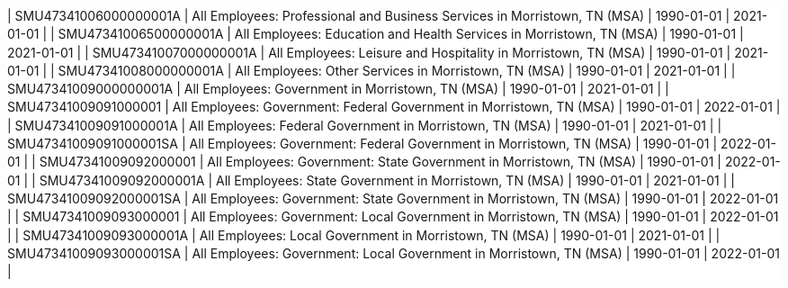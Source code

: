 | SMU47341006000000001A     | All Employees: Professional and Business Services in Morristown, TN (MSA)                                       | 1990-01-01          | 2021-01-01        |
| SMU47341006500000001A     | All Employees: Education and Health Services in Morristown, TN (MSA)                                            | 1990-01-01          | 2021-01-01        |
| SMU47341007000000001A     | All Employees: Leisure and Hospitality in Morristown, TN (MSA)                                                  | 1990-01-01          | 2021-01-01        |
| SMU47341008000000001A     | All Employees: Other Services in Morristown, TN (MSA)                                                           | 1990-01-01          | 2021-01-01        |
| SMU47341009000000001A     | All Employees: Government in Morristown, TN (MSA)                                                               | 1990-01-01          | 2021-01-01        |
| SMU47341009091000001      | All Employees: Government: Federal Government in Morristown, TN (MSA)                                           | 1990-01-01          | 2022-01-01        |
| SMU47341009091000001A     | All Employees: Federal Government in Morristown, TN (MSA)                                                       | 1990-01-01          | 2021-01-01        |
| SMU47341009091000001SA    | All Employees: Government: Federal Government in Morristown, TN (MSA)                                           | 1990-01-01          | 2022-01-01        |
| SMU47341009092000001      | All Employees: Government: State Government in Morristown, TN (MSA)                                             | 1990-01-01          | 2022-01-01        |
| SMU47341009092000001A     | All Employees: State Government in Morristown, TN (MSA)                                                         | 1990-01-01          | 2021-01-01        |
| SMU47341009092000001SA    | All Employees: Government: State Government in Morristown, TN (MSA)                                             | 1990-01-01          | 2022-01-01        |
| SMU47341009093000001      | All Employees: Government: Local Government in Morristown, TN (MSA)                                             | 1990-01-01          | 2022-01-01        |
| SMU47341009093000001A     | All Employees: Local Government in Morristown, TN (MSA)                                                         | 1990-01-01          | 2021-01-01        |
| SMU47341009093000001SA    | All Employees: Government: Local Government in Morristown, TN (MSA)                                             | 1990-01-01          | 2022-01-01        |